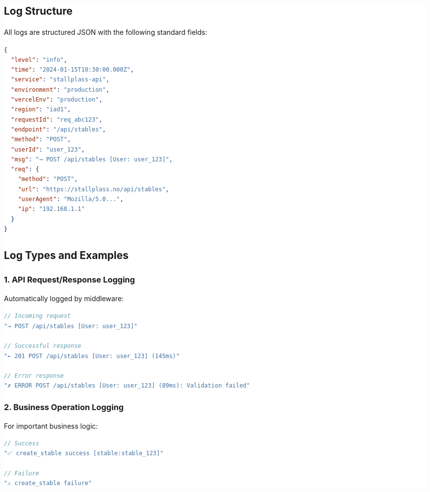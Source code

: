 ## Log Structure

All logs are structured JSON with the following standard fields:

```json
{
  "level": "info",
  "time": "2024-01-15T10:30:00.000Z",
  "service": "stallplass-api",
  "environment": "production",
  "vercelEnv": "production",
  "region": "iad1",
  "requestId": "req_abc123",
  "endpoint": "/api/stables",
  "method": "POST",
  "userId": "user_123",
  "msg": "→ POST /api/stables [User: user_123]",
  "req": {
    "method": "POST",
    "url": "https://stallplass.no/api/stables",
    "userAgent": "Mozilla/5.0...",
    "ip": "192.168.1.1"
  }
}
```

## Log Types and Examples

### 1. API Request/Response Logging
Automatically logged by middleware:

```typescript
// Incoming request
"→ POST /api/stables [User: user_123]"

// Successful response  
"← 201 POST /api/stables [User: user_123] (145ms)"

// Error response
"✗ ERROR POST /api/stables [User: user_123] (89ms): Validation failed"
```

### 2. Business Operation Logging
For important business logic:

```typescript
// Success
"✅ create_stable success [stable:stable_123]"

// Failure
"⚠️ create_stable failure"
```
